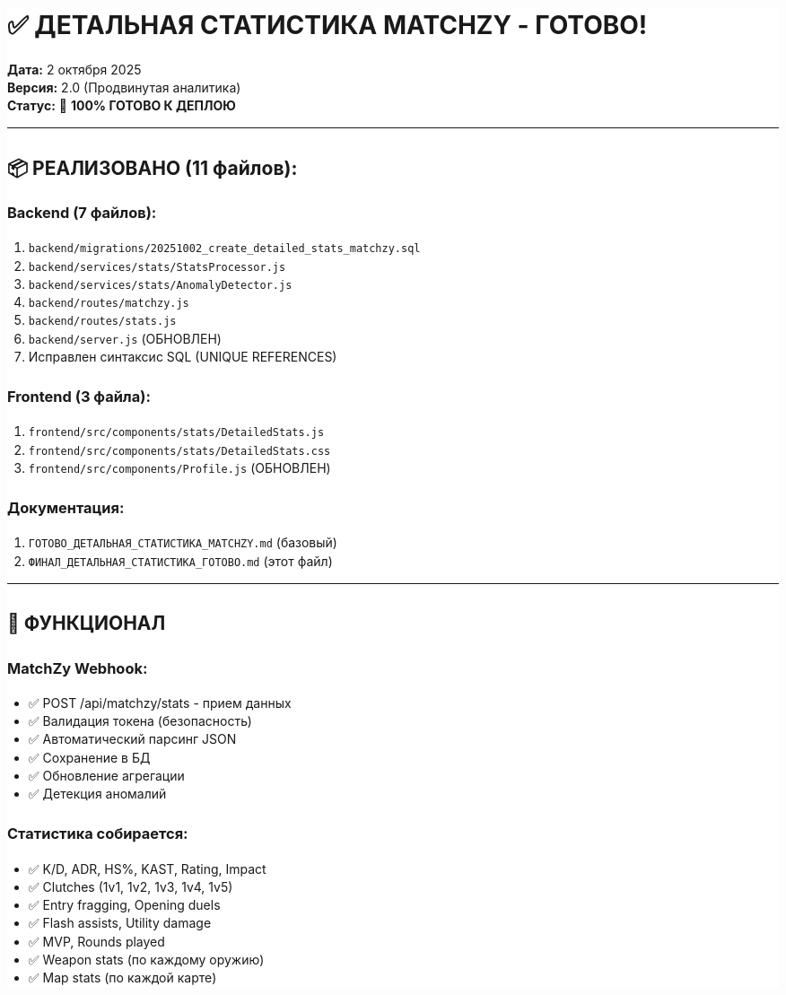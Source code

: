 # ✅ ДЕТАЛЬНАЯ СТАТИСТИКА MATCHZY - ГОТОВО!

**Дата:** 2 октября 2025  
**Версия:** 2.0 (Продвинутая аналитика)  
**Статус:** 🎉 **100% ГОТОВО К ДЕПЛОЮ**

---

## 📦 РЕАЛИЗОВАНО (11 файлов):

### Backend (7 файлов):
1. `backend/migrations/20251002_create_detailed_stats_matchzy.sql`
2. `backend/services/stats/StatsProcessor.js`
3. `backend/services/stats/AnomalyDetector.js`
4. `backend/routes/matchzy.js`
5. `backend/routes/stats.js`
6. `backend/server.js` (ОБНОВЛЕН)
7. Исправлен синтаксис SQL (UNIQUE REFERENCES)

### Frontend (3 файла):
1. `frontend/src/components/stats/DetailedStats.js`
2. `frontend/src/components/stats/DetailedStats.css`
3. `frontend/src/components/Profile.js` (ОБНОВЛЕН)

### Документация:
1. `ГОТОВО_ДЕТАЛЬНАЯ_СТАТИСТИКА_MATCHZY.md` (базовый)
2. `ФИНАЛ_ДЕТАЛЬНАЯ_СТАТИСТИКА_ГОТОВО.md` (этот файл)

---

## 🎯 ФУНКЦИОНАЛ

### MatchZy Webhook:
- ✅ POST /api/matchzy/stats - прием данных
- ✅ Валидация токена (безопасность)
- ✅ Автоматический парсинг JSON
- ✅ Сохранение в БД
- ✅ Обновление агрегации
- ✅ Детекция аномалий

### Статистика собирается:
- ✅ K/D, ADR, HS%, KAST, Rating, Impact
- ✅ Clutches (1v1, 1v2, 1v3, 1v4, 1v5)
- ✅ Entry fragging, Opening duels
- ✅ Flash assists, Utility damage
- ✅ MVP, Rounds played
- ✅ Weapon stats (по каждому оружию)
- ✅ Map stats (по каждой карте)

